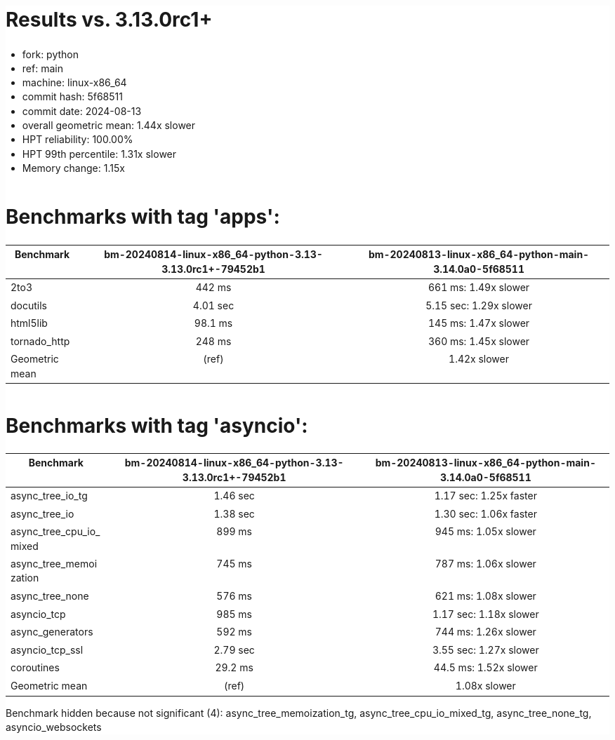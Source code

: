 # Results vs. 3.13.0rc1+

- fork: python
- ref: main
- machine: linux-x86_64
- commit hash: 5f68511
- commit date: 2024-08-13
- overall geometric mean: 1.44x slower
- HPT reliability: 100.00%
- HPT 99th percentile: 1.31x slower
- Memory change: 1.15x

Benchmarks with tag 'apps':
===========================

| Benchmark      | bm-20240814-linux-x86_64-python-3.13-3.13.0rc1+-79452b1 | bm-20240813-linux-x86_64-python-main-3.14.0a0-5f68511 |
|----------------|:-------------------------------------------------------:|:-----------------------------------------------------:|
| 2to3           | 442 ms                                                  | 661 ms: 1.49x slower                                  |
| docutils       | 4.01 sec                                                | 5.15 sec: 1.29x slower                                |
| html5lib       | 98.1 ms                                                 | 145 ms: 1.47x slower                                  |
| tornado_http   | 248 ms                                                  | 360 ms: 1.45x slower                                  |
| Geometric mean | (ref)                                                   | 1.42x slower                                          |

Benchmarks with tag 'asyncio':
==============================

| Benchmark               | bm-20240814-linux-x86_64-python-3.13-3.13.0rc1+-79452b1 | bm-20240813-linux-x86_64-python-main-3.14.0a0-5f68511 |
|-------------------------|:-------------------------------------------------------:|:-----------------------------------------------------:|
| async_tree_io_tg        | 1.46 sec                                                | 1.17 sec: 1.25x faster                                |
| async_tree_io           | 1.38 sec                                                | 1.30 sec: 1.06x faster                                |
| async_tree_cpu_io_mixed | 899 ms                                                  | 945 ms: 1.05x slower                                  |
| async_tree_memoization  | 745 ms                                                  | 787 ms: 1.06x slower                                  |
| async_tree_none         | 576 ms                                                  | 621 ms: 1.08x slower                                  |
| asyncio_tcp             | 985 ms                                                  | 1.17 sec: 1.18x slower                                |
| async_generators        | 592 ms                                                  | 744 ms: 1.26x slower                                  |
| asyncio_tcp_ssl         | 2.79 sec                                                | 3.55 sec: 1.27x slower                                |
| coroutines              | 29.2 ms                                                 | 44.5 ms: 1.52x slower                                 |
| Geometric mean          | (ref)                                                   | 1.08x slower                                          |

Benchmark hidden because not significant (4): async_tree_memoization_tg, async_tree_cpu_io_mixed_tg, async_tree_none_tg, asyncio_websockets
